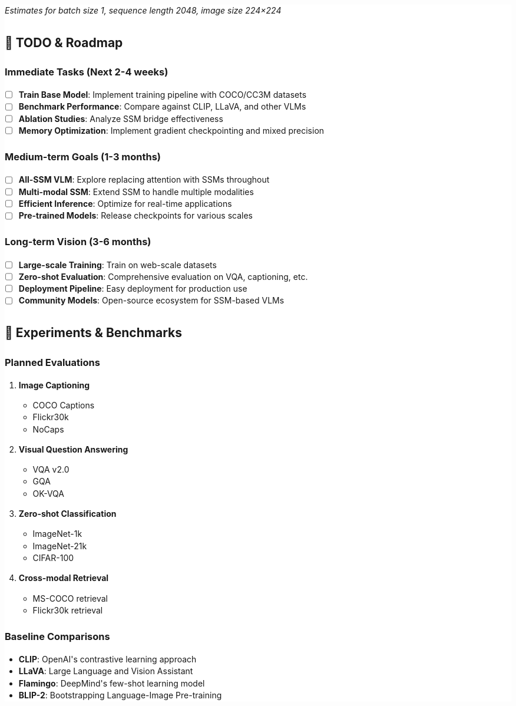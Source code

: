 *Estimates for batch size 1, sequence length 2048, image size 224×224*

## 🎯 TODO & Roadmap

### Immediate Tasks (Next 2-4 weeks)
- [ ] **Train Base Model**: Implement training pipeline with COCO/CC3M datasets
- [ ] **Benchmark Performance**: Compare against CLIP, LLaVA, and other VLMs
- [ ] **Ablation Studies**: Analyze SSM bridge effectiveness
- [ ] **Memory Optimization**: Implement gradient checkpointing and mixed precision

### Medium-term Goals (1-3 months)
- [ ] **All-SSM VLM**: Explore replacing attention with SSMs throughout
- [ ] **Multi-modal SSM**: Extend SSM to handle multiple modalities
- [ ] **Efficient Inference**: Optimize for real-time applications
- [ ] **Pre-trained Models**: Release checkpoints for various scales

### Long-term Vision (3-6 months)
- [ ] **Large-scale Training**: Train on web-scale datasets
- [ ] **Zero-shot Evaluation**: Comprehensive evaluation on VQA, captioning, etc.
- [ ] **Deployment Pipeline**: Easy deployment for production use
- [ ] **Community Models**: Open-source ecosystem for SSM-based VLMs

## 🧪 Experiments & Benchmarks

### Planned Evaluations

1. **Image Captioning**
   - COCO Captions
   - Flickr30k
   - NoCaps

2. **Visual Question Answering**
   - VQA v2.0
   - GQA
   - OK-VQA

3. **Zero-shot Classification**
   - ImageNet-1k
   - ImageNet-21k
   - CIFAR-100

4. **Cross-modal Retrieval**
   - MS-COCO retrieval
   - Flickr30k retrieval

### Baseline Comparisons

- **CLIP**: OpenAI's contrastive learning approach
- **LLaVA**: Large Language and Vision Assistant
- **Flamingo**: DeepMind's few-shot learning model
- **BLIP-2**: Bootstrapping Language-Image Pre-training
